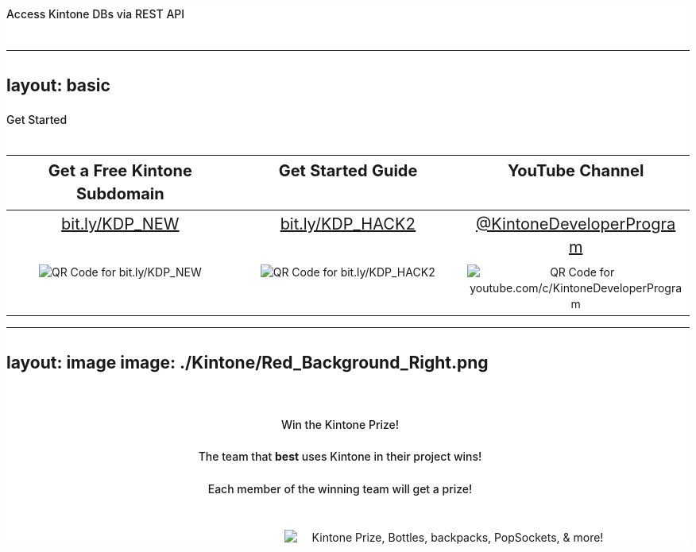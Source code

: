 <div class="text-5xl text-primary dark:text-primary top-1" style="font-weight:500;user-select:all;" >
  Access Kintone DBs via REST API <light-icon icon="server"/>
  <br><br>
</div>



---
layout: basic
---

<div class="text-5xl text-primary dark:text-primary top-1" style="font-weight:500;user-select:all;" >
  Get Started <light-icon icon="bolt"/>
</div>

<br>

<table style="table-layout:fixed; text-align: center;user-select:all;">
  <thead>
    <tr>
      <th style="text-align: center;font-size:20px;">Get a Free Kintone Subdomain</th>
      <th style="text-align: center;font-size:20px;">Get Started Guide</th>
      <th style="text-align: center;font-size:20px;">YouTube Channel</th>
    </tr>
  </thead>
  <tbody>
    <tr>
      <td width="25%" style="font-size:20px;"><a href="https://bit.ly/KDP_NEW">bit.ly/KDP_NEW</a></td>
      <td width="25%" style="font-size:20px;"><a href="https://bit.ly/KDP_HACK2">bit.ly/KDP_HACK2</a></td>
      <td width="25%" style="font-size:20px;"><a href="https://www.youtube.com/c/KintoneDeveloperProgram">@KintoneDeveloperProgram</a></td>
    </tr>
    <tr>
      <td><img src="/Kintone/QRCode_New_Icon.png" alt="QR Code for bit.ly/KDP_NEW"></td>
      <td><img src="/kintone_for_hackathons/QRCode_Hack2_Icon.png" alt="QR Code for bit.ly/KDP_HACK2"></td>
      <td><img src="/Kintone/QRCode_Video_Icon.png" alt="QR Code for youtube.com/c/KintoneDeveloperProgram"></td>
    </tr>
  </tbody>
</table>



---
layout: image
image: ./Kintone/Red_Background_Right.png
---

<div class="mb-4 absolute top-10 left-40" style="text-align:center;margin-right: 20px;">
  <p><br></p>
  <div class="text-7xl text-white text-opacity-100" style="font-weight:500;user-select:all;" >
    Win the Kintone Prize! <light-icon icon="settings"/>
  </div>
  <div class="text-3xl text-white text-opacity-100" style="font-weight:500;user-select:all;" >
    <br>
    The team that <strong>best</strong> uses Kintone in their project wins!
    <br><br>
    Each member of the winning team will get a prize!
    <br><br>
  </div>
  <div class="left-48">
    <br>
    <img src="/kintone_for_hackathons/Prize.png" alt="Kintone Prize, Bottles, backpacks, PopSockets, & more!" style="width: 50%;display:block;margin-left: 350px;margin-right: auto;">